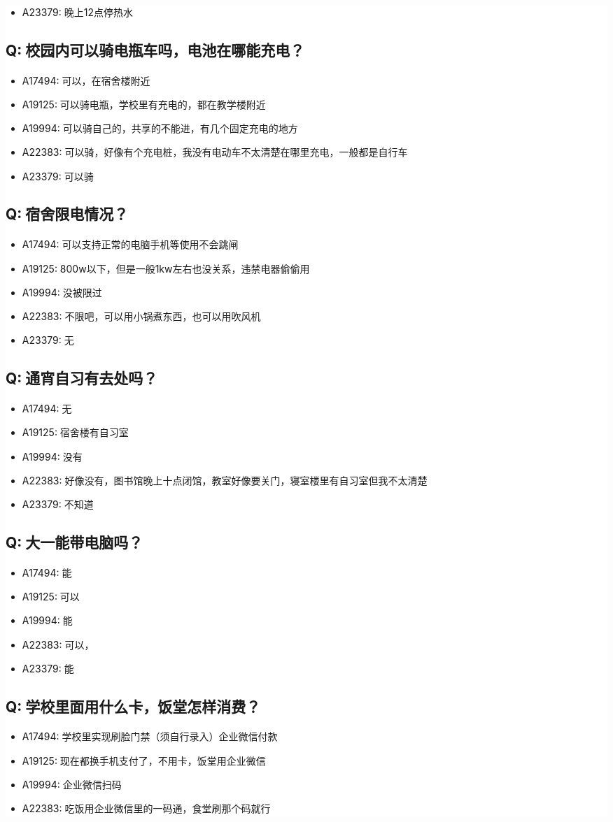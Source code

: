 - A23379: 晚上12点停热水

## Q: 校园内可以骑电瓶车吗，电池在哪能充电？

- A17494: 可以，在宿舍楼附近

- A19125: 可以骑电瓶，学校里有充电的，都在教学楼附近

- A19994: 可以骑自己的，共享的不能进，有几个固定充电的地方

- A22383: 可以骑，好像有个充电桩，我没有电动车不太清楚在哪里充电，一般都是自行车

- A23379: 可以骑

## Q: 宿舍限电情况？

- A17494: 可以支持正常的电脑手机等使用不会跳闸

- A19125: 800w以下，但是一般1kw左右也没关系，违禁电器偷偷用

- A19994: 没被限过

- A22383: 不限吧，可以用小锅煮东西，也可以用吹风机

- A23379: 无

## Q: 通宵自习有去处吗？

- A17494: 无

- A19125: 宿舍楼有自习室

- A19994: 没有

- A22383: 好像没有，图书馆晚上十点闭馆，教室好像要关门，寝室楼里有自习室但我不太清楚

- A23379: 不知道

## Q: 大一能带电脑吗？

- A17494: 能

- A19125: 可以

- A19994: 能

- A22383: 可以，

- A23379: 能

## Q: 学校里面用什么卡，饭堂怎样消费？

- A17494: 学校里实现刷脸门禁（须自行录入）企业微信付款

- A19125: 现在都换手机支付了，不用卡，饭堂用企业微信

- A19994: 企业微信扫码

- A22383: 吃饭用企业微信里的一码通，食堂刷那个码就行
